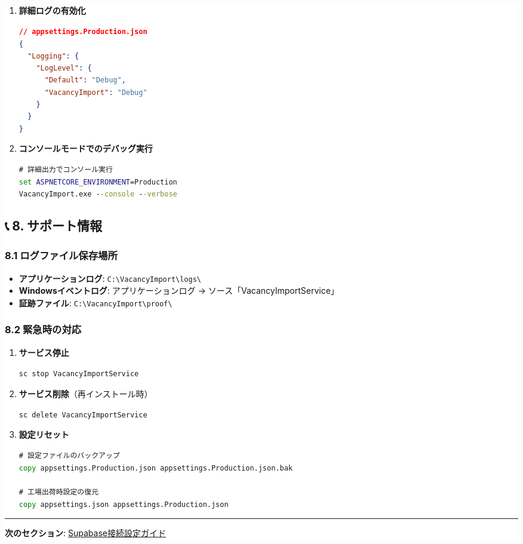 1. **詳細ログの有効化**
   ```json
   // appsettings.Production.json
   {
     "Logging": {
       "LogLevel": {
         "Default": "Debug",
         "VacancyImport": "Debug"
       }
     }
   }
   ```

2. **コンソールモードでのデバッグ実行**
   ```cmd
   # 詳細出力でコンソール実行
   set ASPNETCORE_ENVIRONMENT=Production
   VacancyImport.exe --console --verbose
   ```

## 📞 8. サポート情報

### 8.1 ログファイル保存場所

- **アプリケーションログ**: `C:\VacancyImport\logs\`
- **Windowsイベントログ**: アプリケーションログ → ソース「VacancyImportService」
- **証跡ファイル**: `C:\VacancyImport\proof\`

### 8.2 緊急時の対応

1. **サービス停止**
   ```cmd
   sc stop VacancyImportService
   ```

2. **サービス削除**（再インストール時）
   ```cmd
   sc delete VacancyImportService
   ```

3. **設定リセット**
   ```cmd
   # 設定ファイルのバックアップ
   copy appsettings.Production.json appsettings.Production.json.bak
   
   # 工場出荷時設定の復元
   copy appsettings.json appsettings.Production.json
   ```

---

**次のセクション**: [Supabase接続設定ガイド](./Supabase接続設定ガイド.md) 